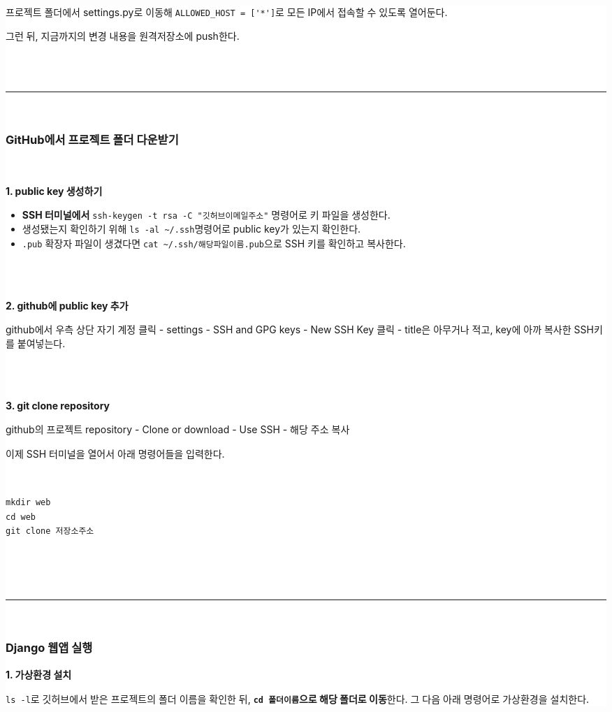 프로젝트 폴더에서 settings.py로 이동해 `ALLOWED_HOST = ['*']`로 모든 IP에서 접속할 수 있도록 열어둔다. 

그런 뒤, 지금까지의 변경 내용을 원격저장소에 push한다.

<br>
<br>

<hr>

<br>

### GitHub에서 프로젝트 폴더 다운받기 

<br>

**1. public key 생성하기**

- **SSH 터미널에서** `ssh-keygen -t rsa -C "깃허브이메일주소"` 명령어로 키 파일을 생성한다. 
- 생성됐는지 확인하기 위해 `ls -al ~/.ssh`명령어로 public key가 있는지 확인한다. 
- `.pub` 확장자 파일이 생겼다면 `cat ~/.ssh/해당파일이름.pub`으로 SSH 키를 확인하고 복사한다. 


<br>
<br>

**2. github에 public key 추가**

github에서 우측 상단 자기 계정 클릭 - settings - SSH and GPG keys - New SSH Key 클릭 - title은 아무거나 적고, key에 아까 복사한 SSH키를 붙여넣는다. 

<br>
<br>


**3. git clone repository**

github의 프로젝트 repository - Clone or download - Use SSH - 해당 주소 복사 

이제 SSH 터미널을 열어서 아래 명령어들을 입력한다. 

<br>

```
mkdir web
cd web
git clone 저장소주소
```

<br>
<br>
<br>

<hr>

<br>

### Django 웹앱 실행

**1. 가상환경 설치**

`ls -l`로 깃허브에서 받은 프로젝트의 폴더 이름을 확인한 뒤, **`cd 폴더이름`으로 해당 폴더로 이동**한다. 그 다음 아래 명령어로 가상환경을 설치한다.
